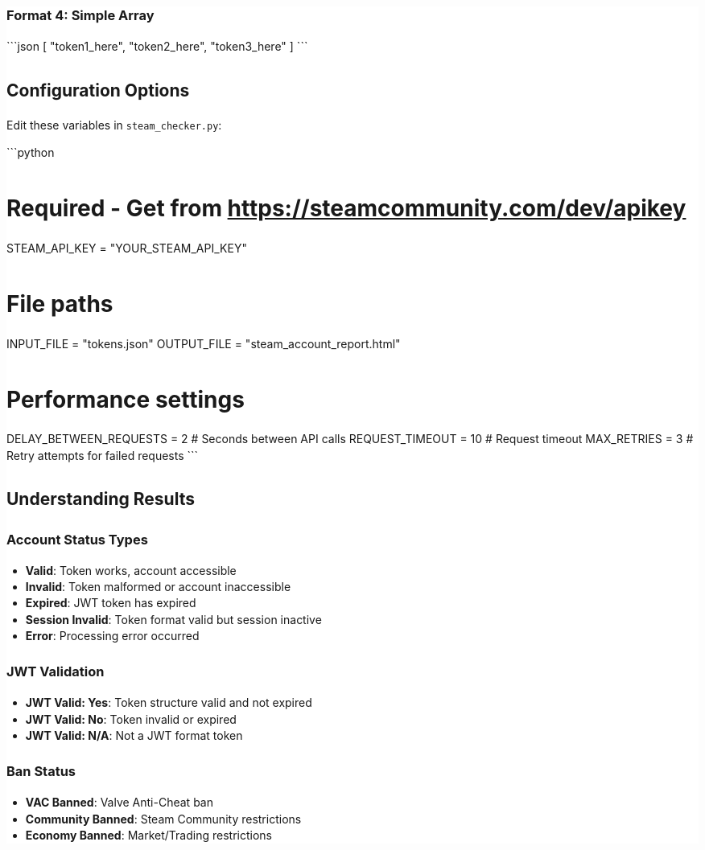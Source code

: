 ### Format 4: Simple Array
\`\`\`json
[
  "token1_here",
  "token2_here",
  "token3_here"
]
\`\`\`

## Configuration Options

Edit these variables in `steam_checker.py`:

\`\`\`python
# Required - Get from https://steamcommunity.com/dev/apikey
STEAM_API_KEY = "YOUR_STEAM_API_KEY"

# File paths
INPUT_FILE = "tokens.json"
OUTPUT_FILE = "steam_account_report.html"

# Performance settings
DELAY_BETWEEN_REQUESTS = 2    # Seconds between API calls
REQUEST_TIMEOUT = 10          # Request timeout
MAX_RETRIES = 3              # Retry attempts for failed requests
\`\`\`

## Understanding Results

### Account Status Types
- **Valid**: Token works, account accessible
- **Invalid**: Token malformed or account inaccessible  
- **Expired**: JWT token has expired
- **Session Invalid**: Token format valid but session inactive
- **Error**: Processing error occurred

### JWT Validation
- **JWT Valid: Yes**: Token structure valid and not expired
- **JWT Valid: No**: Token invalid or expired
- **JWT Valid: N/A**: Not a JWT format token

### Ban Status
- **VAC Banned**: Valve Anti-Cheat ban
- **Community Banned**: Steam Community restrictions
- **Economy Banned**: Market/Trading restrictions
